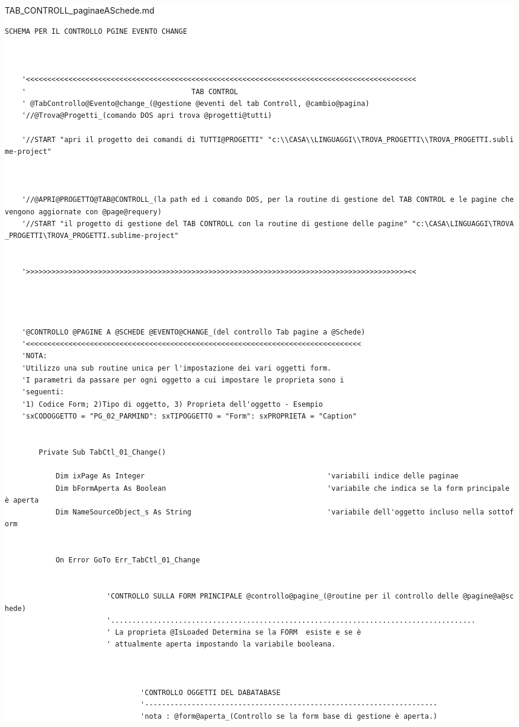 TAB_CONTROLL_paginaeASchede.md



	SCHEMA PER IL CONTROLLO PGINE EVENTO CHANGE


            
        '<<<<<<<<<<<<<<<<<<<<<<<<<<<<<<<<<<<<<<<<<<<<<<<<<<<<<<<<<<<<<<<<<<<<<<<<<<<<<<<<<<<<<<<<<<<<
        '                                       TAB CONTROL
        ' @TabControllo@Evento@change_(@gestione @eventi del tab Controll, @cambio@pagina)
        '//@Trova@Progetti_(comando DOS apri trova @progetti@tutti)

        '//START "apri il progetto dei comandi di TUTTI@PROGETTI" "c:\\CASA\\LINGUAGGI\\TROVA_PROGETTI\\TROVA_PROGETTI.sublime-project"
        
        
        
        '//@APRI@PROGETTO@TAB@CONTROLL_(la path ed i comando DOS, per la routine di gestione del TAB CONTROL e le pagine che vengono aggiornate con @page@requery)
        '//START "il progetto di gestione del TAB CONTROLL con la routine di gestione delle pagine" "c:\CASA\LINGUAGGI\TROVA_PROGETTI\TROVA_PROGETTI.sublime-project"
        
        
        '>>>>>>>>>>>>>>>>>>>>>>>>>>>>>>>>>>>>>>>>>>>>>>>>>>>>>>>>>>>>>>>>>>>>>>>>>>>>>>>>>>>>>>>>>><<
        
        
        
        
        '@CONTROLLO @PAGINE A @SCHEDE @EVENTO@CHANGE_(del controllo Tab pagine a @Schede)
        '<<<<<<<<<<<<<<<<<<<<<<<<<<<<<<<<<<<<<<<<<<<<<<<<<<<<<<<<<<<<<<<<<<<<<<<<<<<<<<<
        'NOTA:
        'Utilizzo una sub routine unica per l'impostazione dei vari oggetti form.
        'I parametri da passare per ogni oggetto a cui impostare le proprieta sono i
        'seguenti:
        '1) Codice Form; 2)Tipo di oggetto, 3) Proprieta dell'oggetto - Esempio
        'sxCODOGGETTO = "PG_02_PARMIND": sxTIPOGGETTO = "Form": sxPROPRIETA = "Caption"
            
                        
            Private Sub TabCtl_01_Change()
            
                Dim ixPage As Integer                                           'variabili indice delle paginae
                Dim bFormAperta As Boolean                                      'variabile che indica se la form principale è aperta
                Dim NameSourceObject_s As String                                'variabile dell'oggetto incluso nella sottoform
        
            
                On Error GoTo Err_TabCtl_01_Change
        
        
                            'CONTROLLO SULLA FORM PRINCIPALE @controllo@pagine_(@routine per il controllo delle @pagine@a@schede)
                            '......................................................................................
                            ' La proprieta @IsLoaded Determina se la FORM  esiste e se è
                            ' attualmente aperta impostando la variabile booleana.
                            
                                                    
                                    
                                    'CONTROLLO OGGETTI DEL DABATABASE
                                    '---------------------------------------------------------------------
                                    'nota : @form@aperta_(Controllo se la form base di gestione è aperta.)
                                    